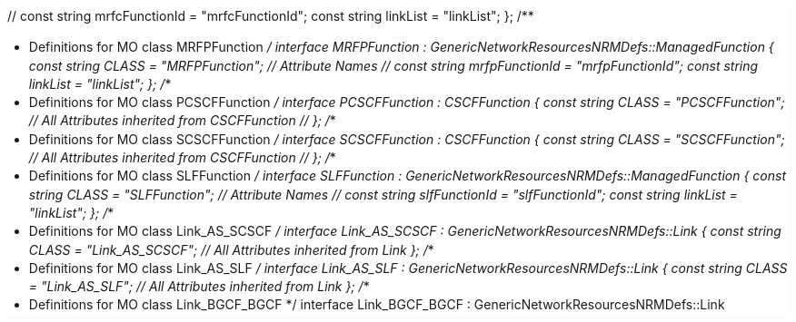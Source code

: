 //
const string mrfcFunctionId = \"mrfcFunctionId\";
const string linkList = \"linkList\";
};
/**
* Definitions for MO class MRFPFunction
*/
interface MRFPFunction : GenericNetworkResourcesNRMDefs::ManagedFunction
{
const string CLASS = \"MRFPFunction\";
// Attribute Names
//
const string mrfpFunctionId = \"mrfpFunctionId\";
const string linkList = \"linkList\";
};
/**
* Definitions for MO class PCSCFFunction
*/
interface PCSCFFunction : CSCFFunction
{
const string CLASS = \"PCSCFFunction\";
// All Attributes inherited from CSCFFunction
//
};
/**
* Definitions for MO class SCSCFFunction
*/
interface SCSCFFunction : CSCFFunction
{
const string CLASS = \"SCSCFFunction\";
// All Attributes inherited from CSCFFunction
//
};
/**
* Definitions for MO class SLFFunction
*/
interface SLFFunction : GenericNetworkResourcesNRMDefs::ManagedFunction
{
const string CLASS = \"SLFFunction\";
// Attribute Names
//
const string slfFunctionId = \"slfFunctionId\";
const string linkList = \"linkList\";
};
/**
* Definitions for MO class Link_AS_SCSCF
*/
interface Link_AS_SCSCF : GenericNetworkResourcesNRMDefs::Link
{
const string CLASS = \"Link_AS_SCSCF\";
// All Attributes inherited from Link
};
/**
* Definitions for MO class Link_AS_SLF
*/
interface Link_AS_SLF : GenericNetworkResourcesNRMDefs::Link
{
const string CLASS = \"Link_AS_SLF\";
// All Attributes inherited from Link
};
/**
* Definitions for MO class Link_BGCF_BGCF
*/
interface Link_BGCF_BGCF : GenericNetworkResourcesNRMDefs::Link